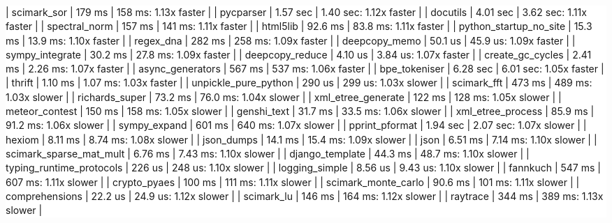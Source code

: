 | scimark_sor                | 179 ms                                                       | 158 ms: 1.13x faster                                                  |
| pycparser                  | 1.57 sec                                                     | 1.40 sec: 1.12x faster                                                |
| docutils                   | 4.01 sec                                                     | 3.62 sec: 1.11x faster                                                |
| spectral_norm              | 157 ms                                                       | 141 ms: 1.11x faster                                                  |
| html5lib                   | 92.6 ms                                                      | 83.8 ms: 1.11x faster                                                 |
| python_startup_no_site     | 15.3 ms                                                      | 13.9 ms: 1.10x faster                                                 |
| regex_dna                  | 282 ms                                                       | 258 ms: 1.09x faster                                                  |
| deepcopy_memo              | 50.1 us                                                      | 45.9 us: 1.09x faster                                                 |
| sympy_integrate            | 30.2 ms                                                      | 27.8 ms: 1.09x faster                                                 |
| deepcopy_reduce            | 4.10 us                                                      | 3.84 us: 1.07x faster                                                 |
| create_gc_cycles           | 2.41 ms                                                      | 2.26 ms: 1.07x faster                                                 |
| async_generators           | 567 ms                                                       | 537 ms: 1.06x faster                                                  |
| bpe_tokeniser              | 6.28 sec                                                     | 6.01 sec: 1.05x faster                                                |
| thrift                     | 1.10 ms                                                      | 1.07 ms: 1.03x faster                                                 |
| unpickle_pure_python       | 290 us                                                       | 299 us: 1.03x slower                                                  |
| scimark_fft                | 473 ms                                                       | 489 ms: 1.03x slower                                                  |
| richards_super             | 73.2 ms                                                      | 76.0 ms: 1.04x slower                                                 |
| xml_etree_generate         | 122 ms                                                       | 128 ms: 1.05x slower                                                  |
| meteor_contest             | 150 ms                                                       | 158 ms: 1.05x slower                                                  |
| genshi_text                | 31.7 ms                                                      | 33.5 ms: 1.06x slower                                                 |
| xml_etree_process          | 85.9 ms                                                      | 91.2 ms: 1.06x slower                                                 |
| sympy_expand               | 601 ms                                                       | 640 ms: 1.07x slower                                                  |
| pprint_pformat             | 1.94 sec                                                     | 2.07 sec: 1.07x slower                                                |
| hexiom                     | 8.11 ms                                                      | 8.74 ms: 1.08x slower                                                 |
| json_dumps                 | 14.1 ms                                                      | 15.4 ms: 1.09x slower                                                 |
| json                       | 6.51 ms                                                      | 7.14 ms: 1.10x slower                                                 |
| scimark_sparse_mat_mult    | 6.76 ms                                                      | 7.43 ms: 1.10x slower                                                 |
| django_template            | 44.3 ms                                                      | 48.7 ms: 1.10x slower                                                 |
| typing_runtime_protocols   | 226 us                                                       | 248 us: 1.10x slower                                                  |
| logging_simple             | 8.56 us                                                      | 9.43 us: 1.10x slower                                                 |
| fannkuch                   | 547 ms                                                       | 607 ms: 1.11x slower                                                  |
| crypto_pyaes               | 100 ms                                                       | 111 ms: 1.11x slower                                                  |
| scimark_monte_carlo        | 90.6 ms                                                      | 101 ms: 1.11x slower                                                  |
| comprehensions             | 22.2 us                                                      | 24.9 us: 1.12x slower                                                 |
| scimark_lu                 | 146 ms                                                       | 164 ms: 1.12x slower                                                  |
| raytrace                   | 344 ms                                                       | 389 ms: 1.13x slower                                                  |